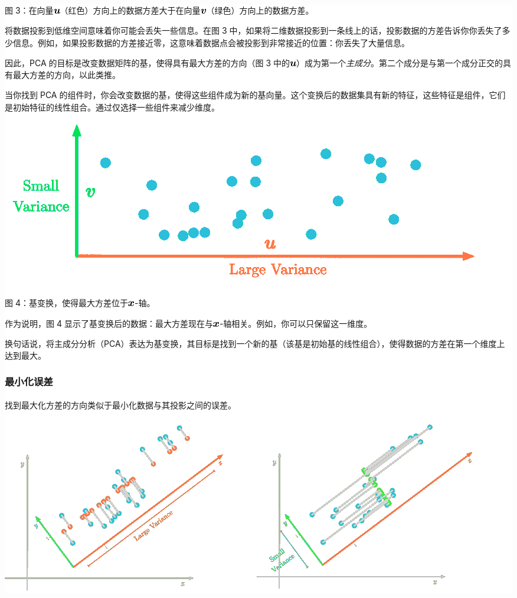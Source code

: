 图 3：在向量![方程](img/a1bb06b27d7ad44981ed7b8aae646595.png)（红色）方向上的数据方差大于在向量![方程](img/97ef2f6485b158f4ab2fca48fc9cc55e.png)（绿色）方向上的数据方差。

将数据投影到低维空间意味着你可能会丢失一些信息。在图 3 中，如果将二维数据投影到一条线上的话，投影数据的方差告诉你你丢失了多少信息。例如，如果投影数据的方差接近零，这意味着数据点会被投影到非常接近的位置：你丢失了大量信息。

因此，PCA 的目标是改变数据矩阵的基，使得具有最大方差的方向（图 3 中的![方程](img/a1bb06b27d7ad44981ed7b8aae646595.png)）成为第一个*主成分*。第二个成分是与第一个成分正交的具有最大方差的方向，以此类推。

当你找到 PCA 的组件时，你会改变数据的基，使得这些组件成为新的基向量。这个变换后的数据集具有新的特征，这些特征是组件，它们是初始特征的线性组合。通过仅选择一些组件来减少维度。

![数据科学中的基本数学：特征值和主成分分析的应用](img/bf56f430ef597ae9d416efcb74b7a827.png)

图 4：基变换，使得最大方差位于![方程](img/18d793480e7f7fb6e486026b18729633.png)-轴。

作为说明，图 4 显示了基变换后的数据：最大方差现在与![方程](img/18d793480e7f7fb6e486026b18729633.png)-轴相关。例如，你可以只保留这一维度。

换句话说，将主成分分析（PCA）表达为基变换，其目标是找到一个新的基（该基是初始基的线性组合），使得数据的方差在第一个维度上达到最大。

### 最小化误差

找到最大化方差的方向类似于最小化数据与其投影之间的误差。

![数据科学中的基本数学：特征值和主成分分析的应用](img/0a186ddc1f3ae7e09e131edc60cc8444.png)
